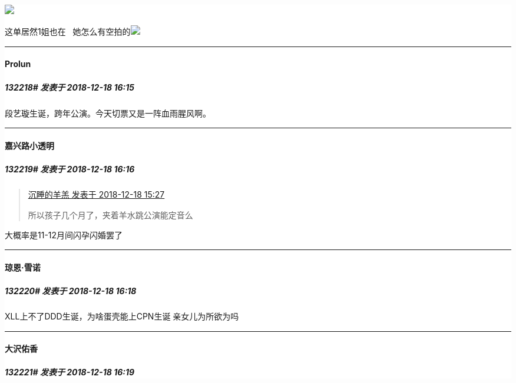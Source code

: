 

<img src="https://wx4.sinaimg.cn/mw690/a04b2a1dgy1fyaxnc92izj20zk0aa7fm.jpg" referrerpolicy="no-referrer">

这单居然1姐也在   她怎么有空拍的<img src="https://static.saraba1st.com/image/smiley/face2017/009.gif" referrerpolicy="no-referrer">







-----

####  Prolun  
##### 132218#       发表于 2018-12-18 16:15




段艺璇生诞，跨年公演。今天切票又是一阵血雨腥风啊。







-----

####  嘉兴路小透明  
##### 132219#       发表于 2018-12-18 16:16



<blockquote><a href="httphttps://bbs.saraba1st.com/2b/forum.php?mod=redirect&amp;goto=findpost&amp;pid=41983549&amp;ptid=1105387" target="_blank">沉睡的羊羔 发表于 2018-12-18 15:27</a>

所以孩子几个月了，夹着羊水跳公演能定音么</blockquote>
大概率是11-12月间闪孕闪婚罢了







-----

####  琼恩·雪诺  
##### 132220#       发表于 2018-12-18 16:18




XLL上不了DDD生诞，为啥蛋壳能上CPN生诞 亲女儿为所欲为吗







-----

####  大沢佑香  
##### 132221#       发表于 2018-12-18 16:19

